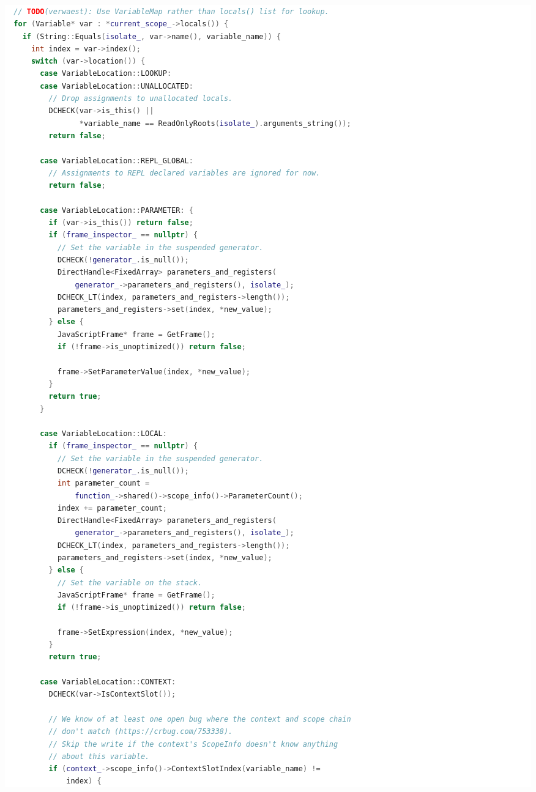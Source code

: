 ```cpp
  // TODO(verwaest): Use VariableMap rather than locals() list for lookup.
  for (Variable* var : *current_scope_->locals()) {
    if (String::Equals(isolate_, var->name(), variable_name)) {
      int index = var->index();
      switch (var->location()) {
        case VariableLocation::LOOKUP:
        case VariableLocation::UNALLOCATED:
          // Drop assignments to unallocated locals.
          DCHECK(var->is_this() ||
                 *variable_name == ReadOnlyRoots(isolate_).arguments_string());
          return false;

        case VariableLocation::REPL_GLOBAL:
          // Assignments to REPL declared variables are ignored for now.
          return false;

        case VariableLocation::PARAMETER: {
          if (var->is_this()) return false;
          if (frame_inspector_ == nullptr) {
            // Set the variable in the suspended generator.
            DCHECK(!generator_.is_null());
            DirectHandle<FixedArray> parameters_and_registers(
                generator_->parameters_and_registers(), isolate_);
            DCHECK_LT(index, parameters_and_registers->length());
            parameters_and_registers->set(index, *new_value);
          } else {
            JavaScriptFrame* frame = GetFrame();
            if (!frame->is_unoptimized()) return false;

            frame->SetParameterValue(index, *new_value);
          }
          return true;
        }

        case VariableLocation::LOCAL:
          if (frame_inspector_ == nullptr) {
            // Set the variable in the suspended generator.
            DCHECK(!generator_.is_null());
            int parameter_count =
                function_->shared()->scope_info()->ParameterCount();
            index += parameter_count;
            DirectHandle<FixedArray> parameters_and_registers(
                generator_->parameters_and_registers(), isolate_);
            DCHECK_LT(index, parameters_and_registers->length());
            parameters_and_registers->set(index, *new_value);
          } else {
            // Set the variable on the stack.
            JavaScriptFrame* frame = GetFrame();
            if (!frame->is_unoptimized()) return false;

            frame->SetExpression(index, *new_value);
          }
          return true;

        case VariableLocation::CONTEXT:
          DCHECK(var->IsContextSlot());

          // We know of at least one open bug where the context and scope chain
          // don't match (https://crbug.com/753338).
          // Skip the write if the context's ScopeInfo doesn't know anything
          // about this variable.
          if (context_->scope_info()->ContextSlotIndex(variable_name) !=
              index) {
```